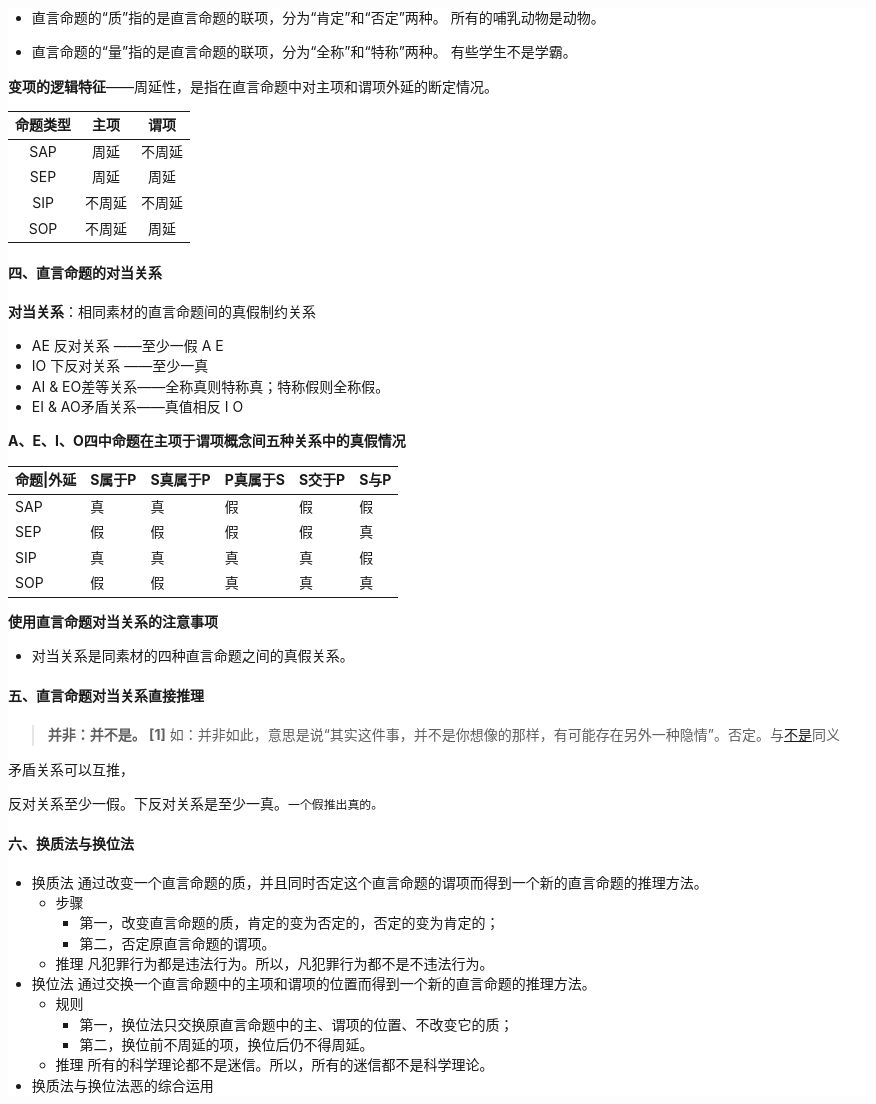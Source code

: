 - 直言命题的“质”指的是直言命题的联项，分为“肯定”和“否定”两种。    所有的哺乳动物是动物。

- 直言命题的“量”指的是直言命题的联项，分为“全称”和“特称”两种。    有些学生不是学霸。

**变项的逻辑特征**——周延性，是指在直言命题中对主项和谓项外延的断定情况。	

| 命题类型 |  主项  |  谓项  |
| :------: | :----: | :----: |
|   SAP    |  周延  | 不周延 |
|   SEP    |  周延  |  周延  |
|   SIP    | 不周延 | 不周延 |
|   SOP    | 不周延 |  周延  |

   #### 四、直言命题的对当关系

**对当关系**：相同素材的直言命题间的真假制约关系

   - AE 反对关系		——至少一假		A                        E
   - IO 下反对关系     ——至少一真
   - AI & EO差等关系——全称真则特称真；特称假则全称假。 
   - EI & AO矛盾关系——真值相反          I                         O

**A、E、I、O四中命题在主项于谓项概念间五种关系中的真假情况**

| 命题\|外延 | S属于P | S真属于P | P真属于S | S交于P | S与P |
| ---------- | ------ | -------- | -------- | ------ | ---- |
| SAP        | 真     | 真       | 假       | 假     | 假   |
| SEP        | 假     | 假       | 假       | 假     | 真   |
| SIP        | 真     | 真       | 真       | 真     | 假   |
| SOP        | 假     | 假       | 真       | 真     | 真   |

  **使用直言命题对当关系的注意事项**

- 对当关系是同素材的四种直言命题之间的真假关系。

#### 五、直言命题对当关系直接推理

> **并非：**并不是**。 [1]** 如：并非如此，意思是说“其实这件事，并不是你想像的那样，有可能存在另外一种隐情”。否定。与[不是](https://baike.baidu.com/item/不是)同义

矛盾关系可以互推，

反对关系至少一假。下反对关系是至少一真。`一个假推出真的。`

#### 六、换质法与换位法

- 换质法	通过改变一个直言命题的质，并且同时否定这个直言命题的谓项而得到一个新的直言命题的推理方法。
  - 步骤 
    - 第一，改变直言命题的质，肯定的变为否定的，否定的变为肯定的；
    - 第二，否定原直言命题的谓项。
  - 推理     凡犯罪行为都是违法行为。所以，凡犯罪行为都不是不违法行为。
- 换位法    通过交换一个直言命题中的主项和谓项的位置而得到一个新的直言命题的推理方法。
  - 规则
    - 第一，换位法只交换原直言命题中的主、谓项的位置、不改变它的质；
    - 第二，换位前不周延的项，换位后仍不得周延。
  - 推理    所有的科学理论都不是迷信。所以，所有的迷信都不是科学理论。
- 换质法与换位法恶的综合运用

   

   

   